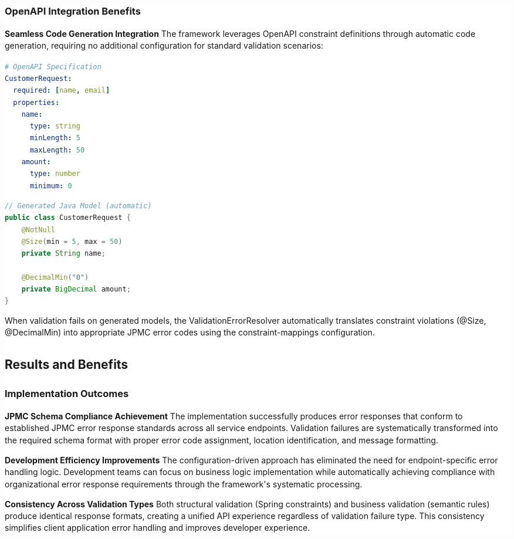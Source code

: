 ### OpenAPI Integration Benefits

**Seamless Code Generation Integration**
The framework leverages OpenAPI constraint definitions through automatic code generation, requiring no additional configuration for standard validation scenarios:

```yaml
# OpenAPI Specification
CustomerRequest:
  required: [name, email]
  properties:
    name:
      type: string
      minLength: 5
      maxLength: 50
    amount:
      type: number
      minimum: 0
```

```java
// Generated Java Model (automatic)
public class CustomerRequest {
    @NotNull
    @Size(min = 5, max = 50)
    private String name;
    
    @DecimalMin("0")
    private BigDecimal amount;
}
```

When validation fails on generated models, the ValidationErrorResolver automatically translates constraint violations (@Size, @DecimalMin) into appropriate JPMC error codes using the constraint-mappings configuration.

## Results and Benefits

### Implementation Outcomes

**JPMC Schema Compliance Achievement**
The implementation successfully produces error responses that conform to established JPMC error response standards across all service endpoints. Validation failures are systematically transformed into the required schema format with proper error code assignment, location identification, and message formatting.

**Development Efficiency Improvements**
The configuration-driven approach has eliminated the need for endpoint-specific error handling logic. Development teams can focus on business logic implementation while automatically achieving compliance with organizational error response requirements through the framework's systematic processing.

**Consistency Across Validation Types**
Both structural validation (Spring constraints) and business validation (semantic rules) produce identical response formats, creating a unified API experience regardless of validation failure type. This consistency simplifies client application error handling and improves developer experience.
